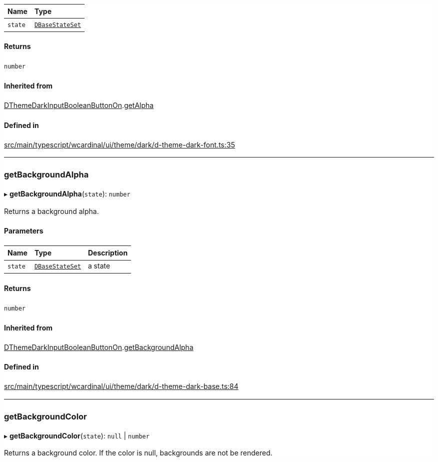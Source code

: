 | Name | Type |
| :------ | :------ |
| `state` | [`DBaseStateSet`](../interfaces/DBaseStateSet.md) |

#### Returns

`number`

#### Inherited from

[DThemeDarkInputBooleanButtonOn](DThemeDarkInputBooleanButtonOn.md).[getAlpha](DThemeDarkInputBooleanButtonOn.md#getalpha)

#### Defined in

[src/main/typescript/wcardinal/ui/theme/dark/d-theme-dark-font.ts:35](https://github.com/winter-cardinal/winter-cardinal-ui/blob/v0.407.0/src/main/typescript/wcardinal/ui/theme/dark/d-theme-dark-font.ts#L35)

___

### getBackgroundAlpha

▸ **getBackgroundAlpha**(`state`): `number`

Returns a background alpha.

#### Parameters

| Name | Type | Description |
| :------ | :------ | :------ |
| `state` | [`DBaseStateSet`](../interfaces/DBaseStateSet.md) | a state |

#### Returns

`number`

#### Inherited from

[DThemeDarkInputBooleanButtonOn](DThemeDarkInputBooleanButtonOn.md).[getBackgroundAlpha](DThemeDarkInputBooleanButtonOn.md#getbackgroundalpha)

#### Defined in

[src/main/typescript/wcardinal/ui/theme/dark/d-theme-dark-base.ts:84](https://github.com/winter-cardinal/winter-cardinal-ui/blob/v0.407.0/src/main/typescript/wcardinal/ui/theme/dark/d-theme-dark-base.ts#L84)

___

### getBackgroundColor

▸ **getBackgroundColor**(`state`): ``null`` \| `number`

Returns a background color.
If the color is null, backgrounds are not be rendered.
